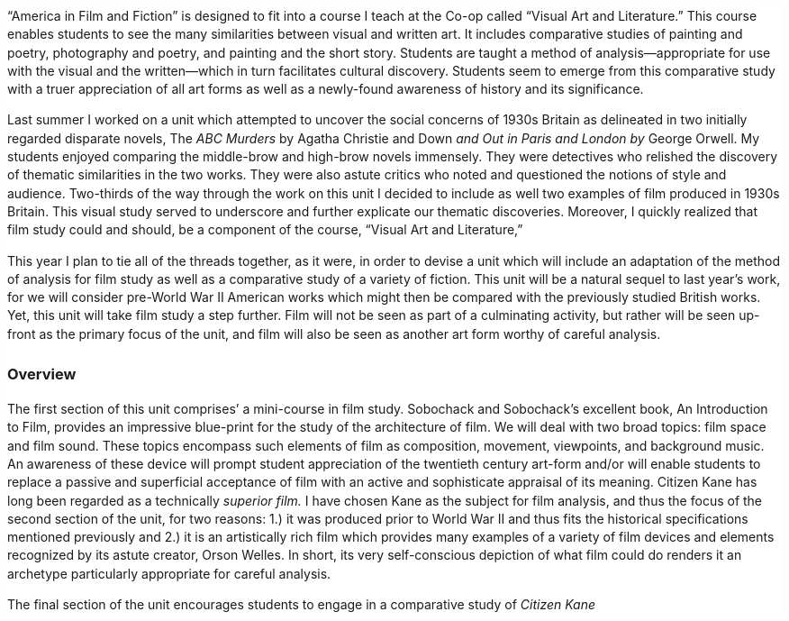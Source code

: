 “America in Film and Fiction” is designed to fit into a course I teach at the Co-op called “Visual Art and Literature.” This course enables students to see the many similarities between visual and written art. It includes comparative studies of painting and poetry, photography and poetry, and painting and the short story. Students are taught a method of analysis—appropriate for use with the visual and the written—which in turn facilitates cultural discovery. Students seem to emerge from this comparative study with a truer appreciation of all art forms as well as a newly-found awareness of history and its significance.
<p>
Last summer I worked on a unit which attempted to uncover the social concerns of 1930s Britain as delineated in two initially regarded disparate novels, The
<i>
ABC Murders
</i>
by Agatha Christie and Down
<i>
and Out in Paris and London by
</i>
George Orwell. My students enjoyed comparing the middle-brow and high-brow novels immensely. They were detectives who relished the discovery of thematic similarities in the two works. They were also astute critics who noted and questioned the notions of style and audience. Two-thirds of the way through the work on this unit I decided to include as well two examples of film produced in 1930s Britain. This visual study served to underscore and further explicate our thematic discoveries. Moreover, I quickly realized that film study could and should, be a component of the course, “Visual Art and Literature,”
</p>
<p>
This year I plan to tie all of the threads together, as it were, in order to devise a unit which will include an adaptation of the method of analysis for film study as well as a comparative study of a variety of fiction. This unit will be a natural sequel to last year’s work, for we will consider pre-World War II American works which might then be compared with the previously studied British works. Yet, this unit will take film study a step further. Film will not be seen as part of a culminating activity, but rather will be seen up-front as the primary focus of the unit, and film will also be seen as another art form worthy of careful analysis.
</p>
<h3>
Overview
</h3>
The first section of this unit comprises’ a mini-course in film study. Sobochack and Sobochack’s excellent book, An Introduction to Film, provides an impressive blue-print for the study of the architecture of film. We will deal with two broad topics: film space and film sound. These topics encompass such elements of film as composition, movement, viewpoints, and background music. An awareness of these device will prompt student appreciation of the twentieth century art-form and/or will enable students to replace a passive and superficial acceptance of film with an active and sophisticate appraisal of its meaning.
Citizen Kane has long been regarded as a technically
<i>
superior film.
</i>
I have chosen Kane as the subject for film analysis, and thus the focus of the second section of the unit, for two reasons: 1.) it was produced prior to World War II and thus fits the historical specifications mentioned previously and 2.) it is an artistically rich film which provides many examples of a variety of film devices and elements recognized by its astute creator, Orson Welles. In short, its very self-conscious depiction of what film could do renders it an archetype particularly appropriate for careful analysis.
<p>
The final section of the unit encourages students to engage in a comparative study of
<i>
Citizen Kane
</i>